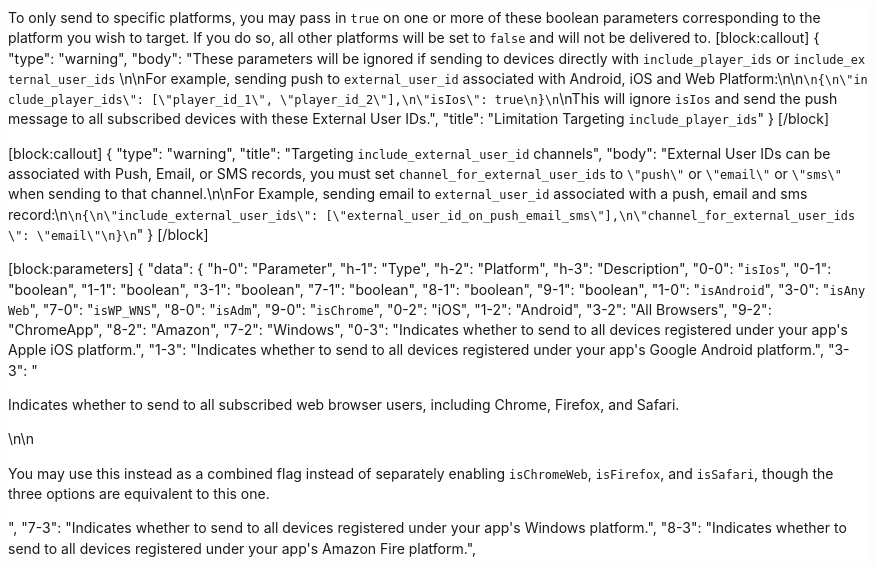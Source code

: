 To only send to specific platforms, you may pass in `true` on one or more of these boolean parameters corresponding to the platform you wish to target. If you do so, all other platforms will be set to `false` and will not be delivered to.
[block:callout]
{
  "type": "warning",
  "body": "These parameters will be ignored if sending to devices directly with `include_player_ids` or `include_external_user_ids` \n\nFor example, sending push to `external_user_id` associated with Android, iOS and Web Platform:\n\n```\n{\n\"include_player_ids\": [\"player_id_1\", \"player_id_2\"],\n\"isIos\": true\n}\n```\nThis will ignore `isIos` and send the push message to all subscribed devices with these External User IDs.",
  "title": "Limitation Targeting `include_player_ids`"
}
[/block]

[block:callout]
{
  "type": "warning",
  "title": "Targeting `include_external_user_id` channels",
  "body": "External User IDs can be associated with Push, Email, or SMS records, you must set `channel_for_external_user_ids` to `\"push\"` or `\"email\"` or `\"sms\"` when sending to that channel.\n\nFor Example, sending email to `external_user_id` associated with a push, email and sms record:\n```\n{\n\"include_external_user_ids\": [\"external_user_id_on_push_email_sms\"],\n\"channel_for_external_user_ids\": \"email\"\n}\n```"
}
[/block]

[block:parameters]
{
  "data": {
    "h-0": "Parameter",
    "h-1": "Type",
    "h-2": "Platform",
    "h-3": "Description",
    "0-0": "`isIos`",
    "0-1": "boolean",
    "1-1": "boolean",
    "3-1": "boolean",
    "7-1": "boolean",
    "8-1": "boolean",
    "9-1": "boolean",
    "1-0": "`isAndroid`",
    "3-0": "`isAnyWeb`",
    "7-0": "`isWP_WNS`",
    "8-0": "`isAdm`",
    "9-0": "`isChrome`",
    "0-2": "iOS",
    "1-2": "Android",
    "3-2": "All Browsers",
    "9-2": "ChromeApp",
    "8-2": "Amazon",
    "7-2": "Windows",
    "0-3": "Indicates whether to send to all devices registered under your app's Apple iOS platform.",
    "1-3": "Indicates whether to send to all devices registered under your app's Google Android platform.",
    "3-3": "<p>Indicates whether to send to all subscribed web browser users, including Chrome, Firefox, and Safari.</p>\n\n<p>You may use this instead as a combined flag instead of separately enabling `isChromeWeb`, `isFirefox`, and `isSafari`, though the three options are equivalent to this one.</p>",
    "7-3": "Indicates whether to send to all devices registered under your app's Windows platform.",
    "8-3": "Indicates whether to send to all devices registered under your app's Amazon Fire platform.",